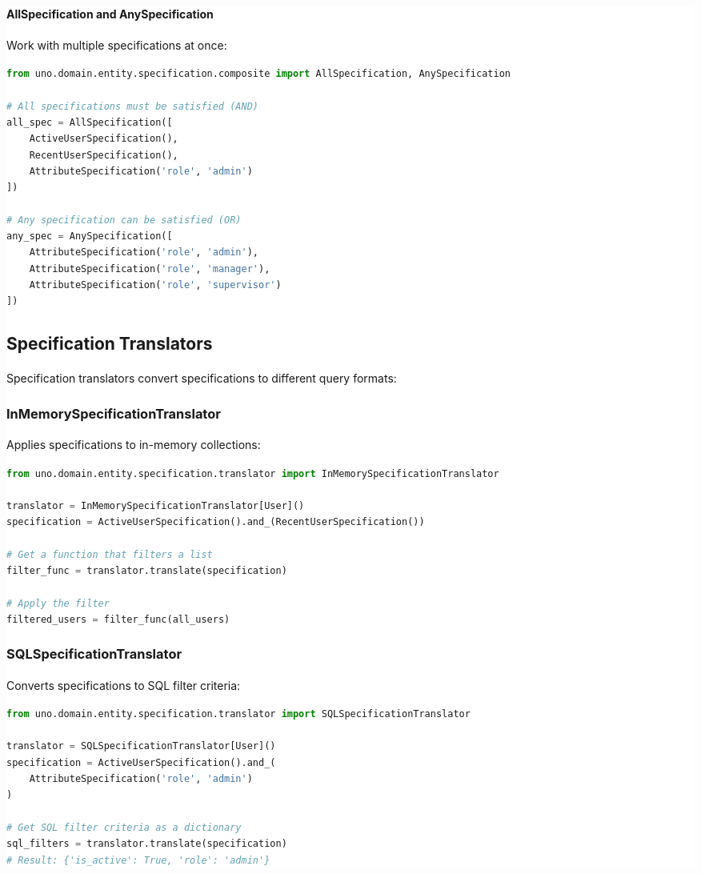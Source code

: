 #### AllSpecification and AnySpecification

Work with multiple specifications at once:

```python
from uno.domain.entity.specification.composite import AllSpecification, AnySpecification

# All specifications must be satisfied (AND)
all_spec = AllSpecification([
    ActiveUserSpecification(),
    RecentUserSpecification(),
    AttributeSpecification('role', 'admin')
])

# Any specification can be satisfied (OR)
any_spec = AnySpecification([
    AttributeSpecification('role', 'admin'),
    AttributeSpecification('role', 'manager'),
    AttributeSpecification('role', 'supervisor')
])
```

## Specification Translators

Specification translators convert specifications to different query formats:

### InMemorySpecificationTranslator

Applies specifications to in-memory collections:

```python
from uno.domain.entity.specification.translator import InMemorySpecificationTranslator

translator = InMemorySpecificationTranslator[User]()
specification = ActiveUserSpecification().and_(RecentUserSpecification())

# Get a function that filters a list
filter_func = translator.translate(specification)

# Apply the filter
filtered_users = filter_func(all_users)
```

### SQLSpecificationTranslator

Converts specifications to SQL filter criteria:

```python
from uno.domain.entity.specification.translator import SQLSpecificationTranslator

translator = SQLSpecificationTranslator[User]()
specification = ActiveUserSpecification().and_(
    AttributeSpecification('role', 'admin')
)

# Get SQL filter criteria as a dictionary
sql_filters = translator.translate(specification)
# Result: {'is_active': True, 'role': 'admin'}
```
